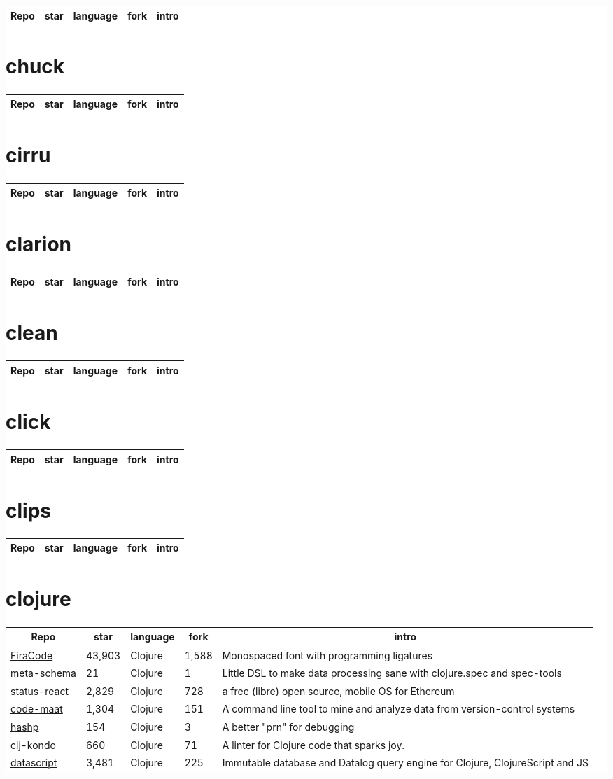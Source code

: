 Repo|star|language|fork|intro
-|-|-|-|-



# chuck

Repo|star|language|fork|intro
-|-|-|-|-



# cirru

Repo|star|language|fork|intro
-|-|-|-|-



# clarion

Repo|star|language|fork|intro
-|-|-|-|-



# clean

Repo|star|language|fork|intro
-|-|-|-|-



# click

Repo|star|language|fork|intro
-|-|-|-|-



# clips

Repo|star|language|fork|intro
-|-|-|-|-



# clojure

Repo|star|language|fork|intro
-|-|-|-|-
[FiraCode](https://github.com/tonsky/FiraCode)|43,903|Clojure|1,588|Monospaced font with programming ligatures
[meta-schema](https://github.com/wandersoncferreira/meta-schema)|21|Clojure|1|Little DSL to make data processing sane with clojure.spec and spec-tools
[status-react](https://github.com/status-im/status-react)|2,829|Clojure|728|a free (libre) open source, mobile OS for Ethereum
[code-maat](https://github.com/adamtornhill/code-maat)|1,304|Clojure|151|A command line tool to mine and analyze data from version-control systems
[hashp](https://github.com/weavejester/hashp)|154|Clojure|3|A better "prn" for debugging
[clj-kondo](https://github.com/borkdude/clj-kondo)|660|Clojure|71|A linter for Clojure code that sparks joy.
[datascript](https://github.com/tonsky/datascript)|3,481|Clojure|225|Immutable database and Datalog query engine for Clojure, ClojureScript and JS